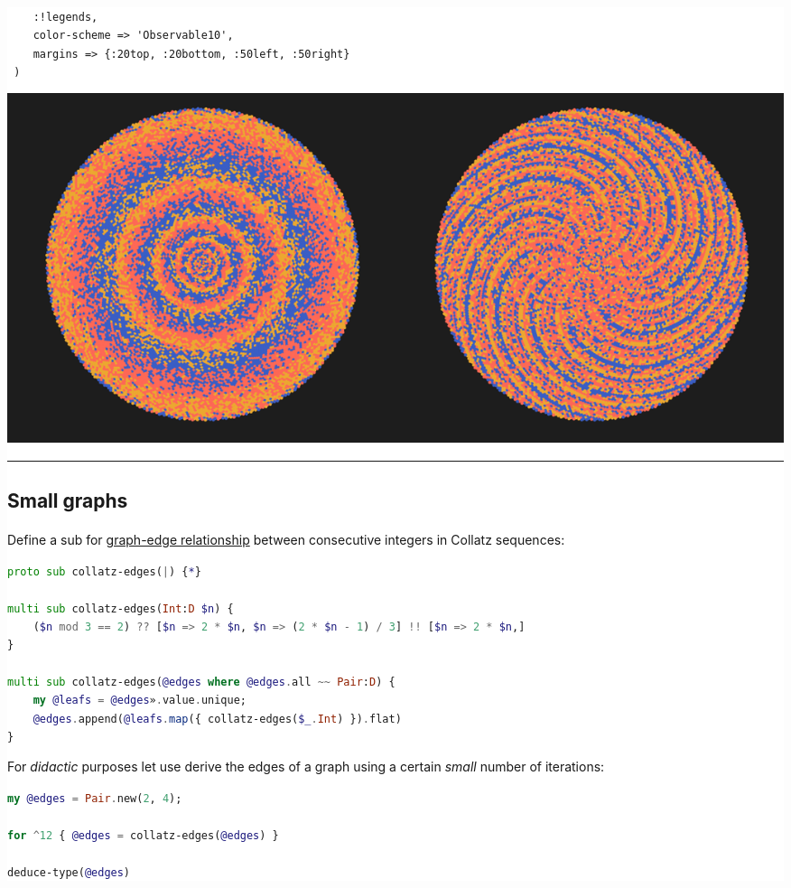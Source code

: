 ```raku, eval=FALSE
    :!legends,
    color-scheme => 'Observable10',
    margins => {:20top, :20bottom, :50left, :50right}
 )
```

![](./Diagrams/Collatz-conjecture-visualizations/sunflower-embedding-length-and-max-values-dark.png)

----

## Small graphs


Define a sub for [graph-edge relationship](https://en.wikipedia.org/wiki/Collatz_conjecture#Other_formulations_of_the_conjecture) between consecutive integers in Collatz sequences:

```raku
proto sub collatz-edges(|) {*}

multi sub collatz-edges(Int:D $n) {
    ($n mod 3 == 2) ?? [$n => 2 * $n, $n => (2 * $n - 1) / 3] !! [$n => 2 * $n,]
}

multi sub collatz-edges(@edges where @edges.all ~~ Pair:D) {
    my @leafs = @edges».value.unique;
    @edges.append(@leafs.map({ collatz-edges($_.Int) }).flat)
}
```

For _didactic_ purposes let use derive the edges of a graph using a certain _small_ number of iterations:

```raku
my @edges = Pair.new(2, 4);

for ^12 { @edges = collatz-edges(@edges) }

deduce-type(@edges)
```
